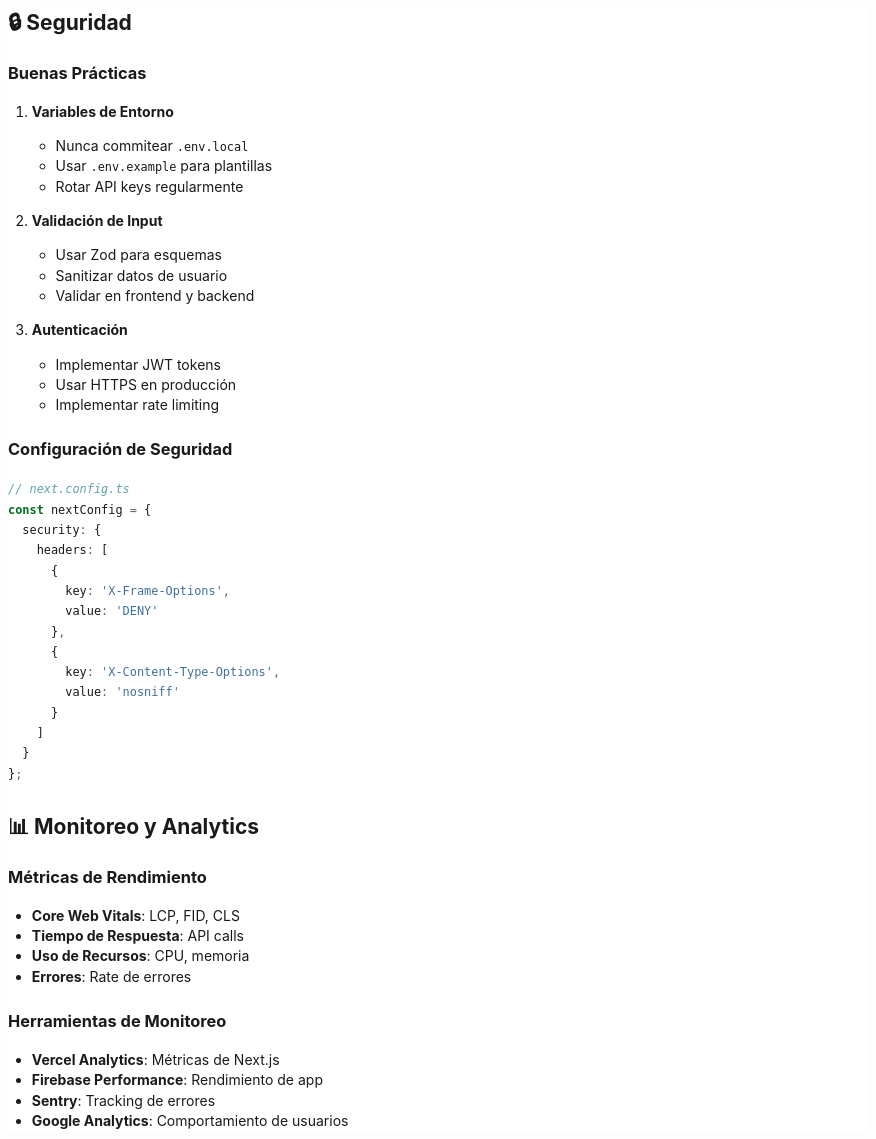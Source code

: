 ## 🔒 Seguridad

### **Buenas Prácticas**

1. **Variables de Entorno**
   - Nunca commitear `.env.local`
   - Usar `.env.example` para plantillas
   - Rotar API keys regularmente

2. **Validación de Input**
   - Usar Zod para esquemas
   - Sanitizar datos de usuario
   - Validar en frontend y backend

3. **Autenticación**
   - Implementar JWT tokens
   - Usar HTTPS en producción
   - Implementar rate limiting

### **Configuración de Seguridad**

```typescript
// next.config.ts
const nextConfig = {
  security: {
    headers: [
      {
        key: 'X-Frame-Options',
        value: 'DENY'
      },
      {
        key: 'X-Content-Type-Options',
        value: 'nosniff'
      }
    ]
  }
};
```

## 📊 Monitoreo y Analytics

### **Métricas de Rendimiento**

- **Core Web Vitals**: LCP, FID, CLS
- **Tiempo de Respuesta**: API calls
- **Uso de Recursos**: CPU, memoria
- **Errores**: Rate de errores

### **Herramientas de Monitoreo**

- **Vercel Analytics**: Métricas de Next.js
- **Firebase Performance**: Rendimiento de app
- **Sentry**: Tracking de errores
- **Google Analytics**: Comportamiento de usuarios
